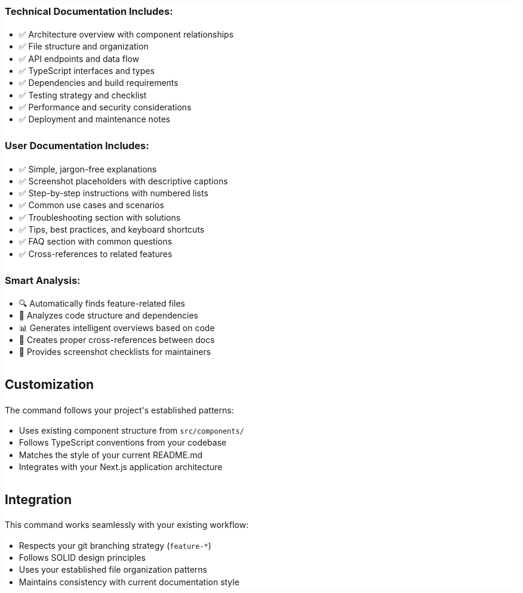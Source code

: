 ### Technical Documentation Includes:
- ✅ Architecture overview with component relationships
- ✅ File structure and organization
- ✅ API endpoints and data flow
- ✅ TypeScript interfaces and types
- ✅ Dependencies and build requirements
- ✅ Testing strategy and checklist
- ✅ Performance and security considerations
- ✅ Deployment and maintenance notes

### User Documentation Includes:
- ✅ Simple, jargon-free explanations
- ✅ Screenshot placeholders with descriptive captions
- ✅ Step-by-step instructions with numbered lists
- ✅ Common use cases and scenarios
- ✅ Troubleshooting section with solutions
- ✅ Tips, best practices, and keyboard shortcuts
- ✅ FAQ section with common questions
- ✅ Cross-references to related features

### Smart Analysis:
- 🔍 Automatically finds feature-related files
- 🧠 Analyzes code structure and dependencies
- 📊 Generates intelligent overviews based on code
- 🔗 Creates proper cross-references between docs
- 📸 Provides screenshot checklists for maintainers

## Customization

The command follows your project's established patterns:
- Uses existing component structure from `src/components/`
- Follows TypeScript conventions from your codebase
- Matches the style of your current README.md
- Integrates with your Next.js application architecture

## Integration

This command works seamlessly with your existing workflow:
- Respects your git branching strategy (`feature-*`)
- Follows SOLID design principles
- Uses your established file organization patterns
- Maintains consistency with current documentation style